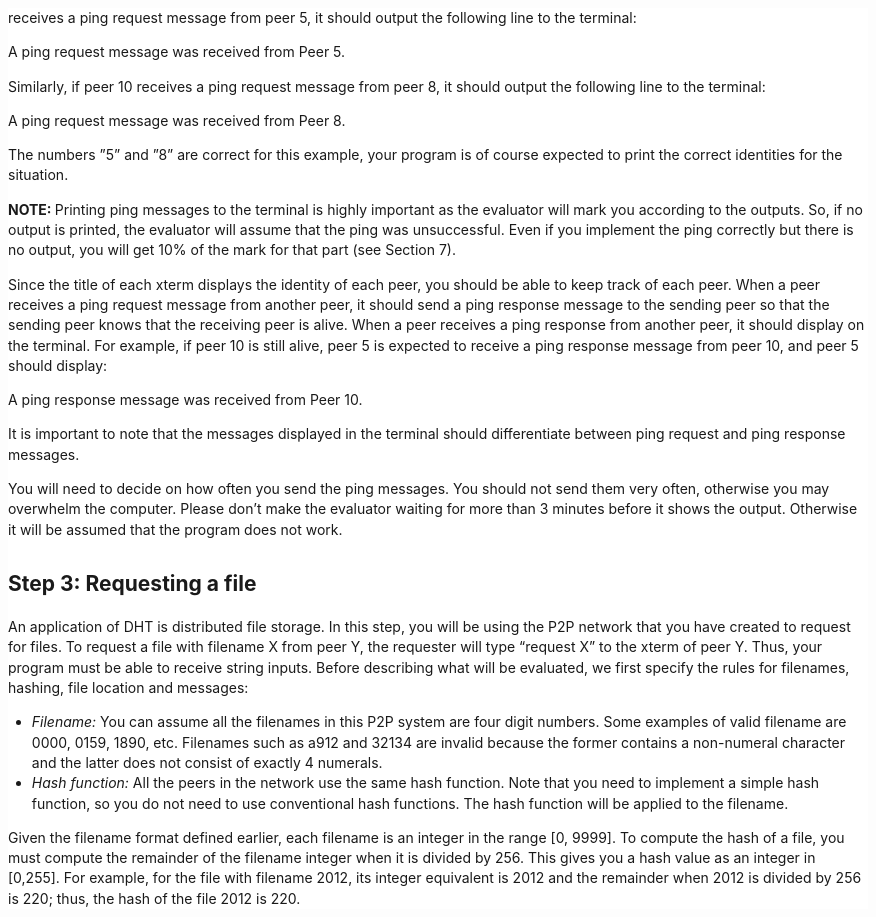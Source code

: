 receives a ping request message from peer 5, it should output the following line to the terminal:

A ping request message was received from Peer 5.

Similarly, if peer 10 receives a ping request message from peer 8, it should output the following line to the terminal:

A ping request message was received from Peer 8.

The numbers ”5” and ”8” are correct for this example, your program is of course expected to print the correct identities for the situation.

<strong>NOTE: </strong>Printing ping messages to the terminal is highly important as the evaluator will mark you according to the outputs. So, if no output is printed, the evaluator will assume that the ping was unsuccessful. Even if you implement the ping correctly but there is no output, you will get 10% of the mark for that part (see Section 7). <strong> </strong>

Since the title of each xterm displays the identity of each peer, you should be able to keep track of each peer. When a peer receives a ping request message from another peer, it should send a ping response message to the sending peer so that the sending peer knows that the receiving peer is alive. When a peer receives a ping response from another peer, it should display on the terminal. For example, if peer 10 is still alive, peer 5 is expected to receive a ping response message from peer 10, and peer 5 should display:

A ping response message was received from Peer 10.

It is important to note that the messages displayed in the terminal should differentiate between ping request and ping response messages.

You will need to decide on how often you send the ping messages. You should not send them very often, otherwise you may overwhelm the computer. Please don’t make the evaluator waiting for more than 3 minutes before it shows the output. Otherwise it will be assumed that the program does not work.

<h2>Step 3: Requesting a file</h2>

An application of DHT is distributed file storage. In this step, you will be using the P2P network that you have created to request for files. To request a file with filename X from peer Y, the requester will type “request X” to the xterm of peer Y. Thus, your program must be able to receive string inputs. Before describing what will be evaluated, we first specify the rules for filenames, hashing, file location and messages:

<ul>

 <li><em>Filename:</em> You can assume all the filenames in this P2P system are four digit numbers. Some examples of valid filename are 0000, 0159, 1890, etc. Filenames such as a912 and 32134 are invalid because the former contains a non-numeral character and the latter does not consist of exactly 4 numerals.</li>

 <li><em>Hash function:</em> All the peers in the network use the same hash function. Note that you need to implement a simple hash function, so you do not need to use conventional hash functions. The hash function will be applied to the filename.</li>

</ul>

Given the filename format defined earlier, each filename is an integer in the range [0, 9999]. To compute the hash of a file, you must compute the remainder of the filename integer when it is divided by 256. This gives you a hash value as an integer in [0,255]. For example, for the file with filename 2012, its integer equivalent is 2012 and the remainder when 2012 is divided by 256 is 220; thus, the hash of the file 2012 is 220.
